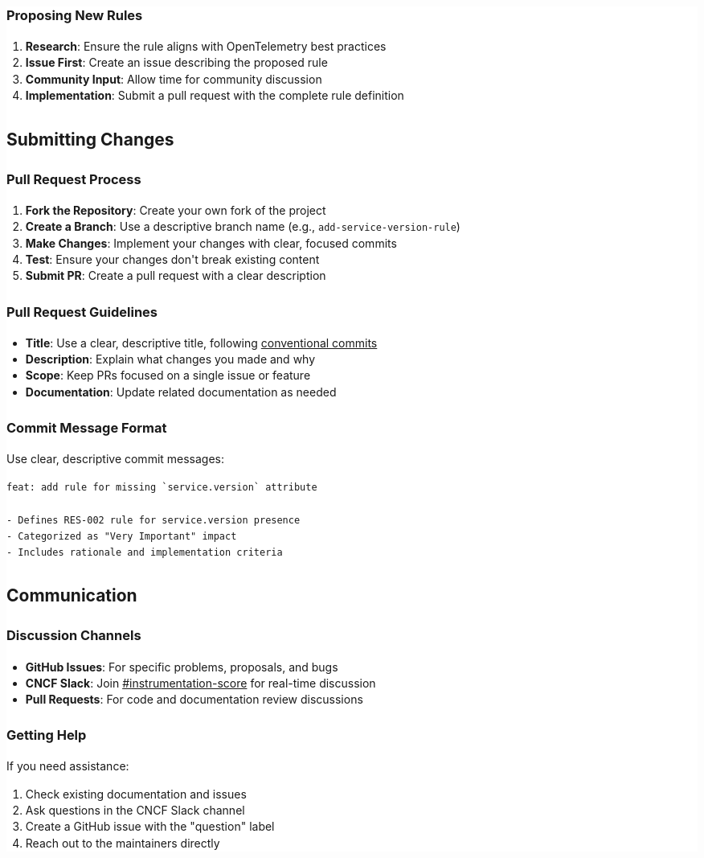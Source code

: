 ### Proposing New Rules

1. **Research**: Ensure the rule aligns with OpenTelemetry best practices
2. **Issue First**: Create an issue describing the proposed rule
3. **Community Input**: Allow time for community discussion
4. **Implementation**: Submit a pull request with the complete rule definition

## Submitting Changes

### Pull Request Process

1. **Fork the Repository**: Create your own fork of the project
2. **Create a Branch**: Use a descriptive branch name (e.g., `add-service-version-rule`)
3. **Make Changes**: Implement your changes with clear, focused commits
4. **Test**: Ensure your changes don't break existing content
5. **Submit PR**: Create a pull request with a clear description

### Pull Request Guidelines

- **Title**: Use a clear, descriptive title, following [conventional commits](https://www.conventionalcommits.org/en/v1.0.0/)
- **Description**: Explain what changes you made and why
- **Scope**: Keep PRs focused on a single issue or feature
- **Documentation**: Update related documentation as needed

### Commit Message Format

Use clear, descriptive commit messages:
```
feat: add rule for missing `service.version` attribute

- Defines RES-002 rule for service.version presence
- Categorized as "Very Important" impact
- Includes rationale and implementation criteria
```

## Communication

### Discussion Channels

- **GitHub Issues**: For specific problems, proposals, and bugs
- **CNCF Slack**: Join [#instrumentation-score](https://cloud-native.slack.com/archives/C08U9NN1XBR) for real-time discussion
- **Pull Requests**: For code and documentation review discussions

### Getting Help

If you need assistance:
1. Check existing documentation and issues
2. Ask questions in the CNCF Slack channel
3. Create a GitHub issue with the "question" label
4. Reach out to the maintainers directly
